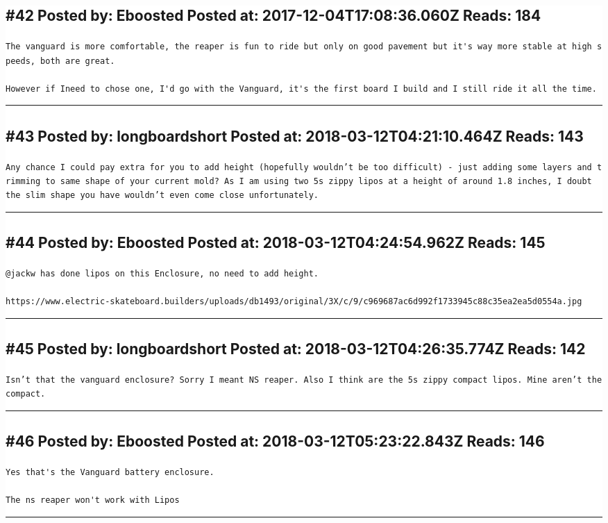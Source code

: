## \#42 Posted by: Eboosted Posted at: 2017-12-04T17:08:36.060Z Reads: 184

```
The vanguard is more comfortable, the reaper is fun to ride but only on good pavement but it's way more stable at high speeds, both are great.

However if Ineed to chose one, I'd go with the Vanguard, it's the first board I build and I still ride it all the time.
```

---
## \#43 Posted by: longboardshort Posted at: 2018-03-12T04:21:10.464Z Reads: 143

```
Any chance I could pay extra for you to add height (hopefully wouldn’t be too difficult) - just adding some layers and trimming to same shape of your current mold? As I am using two 5s zippy lipos at a height of around 1.8 inches, I doubt  the slim shape you have wouldn’t even come close unfortunately.
```

---
## \#44 Posted by: Eboosted Posted at: 2018-03-12T04:24:54.962Z Reads: 145

```
@jackw has done lipos on this Enclosure, no need to add height.

https://www.electric-skateboard.builders/uploads/db1493/original/3X/c/9/c969687ac6d992f1733945c88c35ea2ea5d0554a.jpg
```

---
## \#45 Posted by: longboardshort Posted at: 2018-03-12T04:26:35.774Z Reads: 142

```
Isn’t that the vanguard enclosure? Sorry I meant NS reaper. Also I think are the 5s zippy compact lipos. Mine aren’t the compact.
```

---
## \#46 Posted by: Eboosted Posted at: 2018-03-12T05:23:22.843Z Reads: 146

```
Yes that's the Vanguard battery enclosure.

The ns reaper won't work with Lipos
```

---